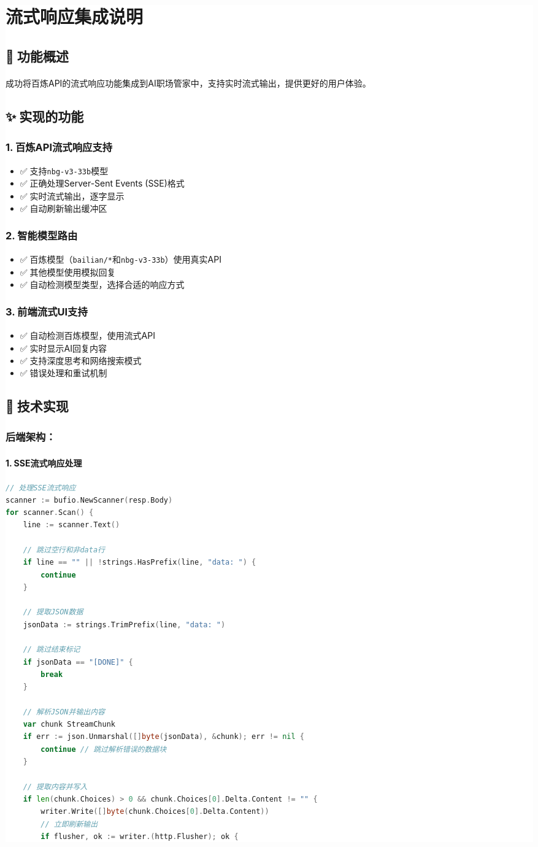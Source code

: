 # 流式响应集成说明

## 🚀 功能概述

成功将百炼API的流式响应功能集成到AI职场管家中，支持实时流式输出，提供更好的用户体验。

## ✨ 实现的功能

### 1. **百炼API流式响应支持**
- ✅ 支持`nbg-v3-33b`模型
- ✅ 正确处理Server-Sent Events (SSE)格式
- ✅ 实时流式输出，逐字显示
- ✅ 自动刷新输出缓冲区

### 2. **智能模型路由**
- ✅ 百炼模型（`bailian/*`和`nbg-v3-33b`）使用真实API
- ✅ 其他模型使用模拟回复
- ✅ 自动检测模型类型，选择合适的响应方式

### 3. **前端流式UI支持**
- ✅ 自动检测百炼模型，使用流式API
- ✅ 实时显示AI回复内容
- ✅ 支持深度思考和网络搜索模式
- ✅ 错误处理和重试机制

## 🔧 技术实现

### **后端架构**：

#### 1. **SSE流式响应处理**
```go
// 处理SSE流式响应
scanner := bufio.NewScanner(resp.Body)
for scanner.Scan() {
    line := scanner.Text()
    
    // 跳过空行和非data行
    if line == "" || !strings.HasPrefix(line, "data: ") {
        continue
    }
    
    // 提取JSON数据
    jsonData := strings.TrimPrefix(line, "data: ")
    
    // 跳过结束标记
    if jsonData == "[DONE]" {
        break
    }
    
    // 解析JSON并输出内容
    var chunk StreamChunk
    if err := json.Unmarshal([]byte(jsonData), &chunk); err != nil {
        continue // 跳过解析错误的数据块
    }
    
    // 提取内容并写入
    if len(chunk.Choices) > 0 && chunk.Choices[0].Delta.Content != "" {
        writer.Write([]byte(chunk.Choices[0].Delta.Content))
        // 立即刷新输出
        if flusher, ok := writer.(http.Flusher); ok {
```